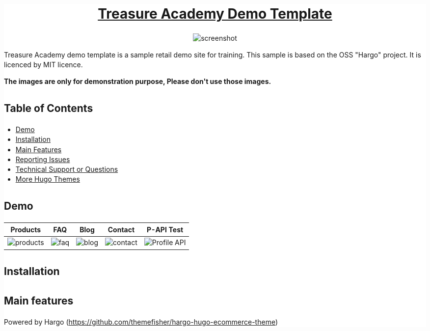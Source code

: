 <div align="center">
<h1><a href="https://github.com/kawamon/TDA_demo_template">Treasure Academy Demo Template</a></h1>
<img src="https://user-images.githubusercontent.com/439039/129135834-cc90d927-7077-4caa-8d81-efeb2d5054e2.gif" alt="screenshot" width="100%">
</div>

Treasure Academy demo template is a sample retail demo site for training. This sample is based on the OSS "Hargo" project. It is licenced by MIT licence.

**The images are only for demonstration purpose, Please don't use those images.**

## Table of Contents

- [Demo](#demo)
- [Installation](#installation)
- [Main Features](#main-features)
- [Reporting Issues](#reporting-issues)
- [Technical Support or Questions](#technical-support-or-questions-(paid))
- [More Hugo Themes](https://gethugothemes.com/shop/)

## Demo

| Products  | FAQ  | Blog  | Contact  |  P-API Test |
|---|---|---|---|---|
| ![products](https://user-images.githubusercontent.com/439039/129136060-e2b65b0e-e9a1-4565-b876-aef1d91d712f.png) | ![faq](https://user-images.githubusercontent.com/439039/129136033-d74e6c4c-2d6e-4869-b5b5-ecbed5e2ed0a.png) | ![blog](https://user-images.githubusercontent.com/439039/129135760-44ce6014-9fd8-40d5-8409-e287735fbdb5.png) | ![contact](https://user-images.githubusercontent.com/439039/129135802-3168051f-c30f-4634-b88c-ab998e914a39.png) | ![Profile API]() |


## Installation

## Main features

Powered by Hargo (https://github.com/themefisher/hargo-hugo-ecommerce-theme)
